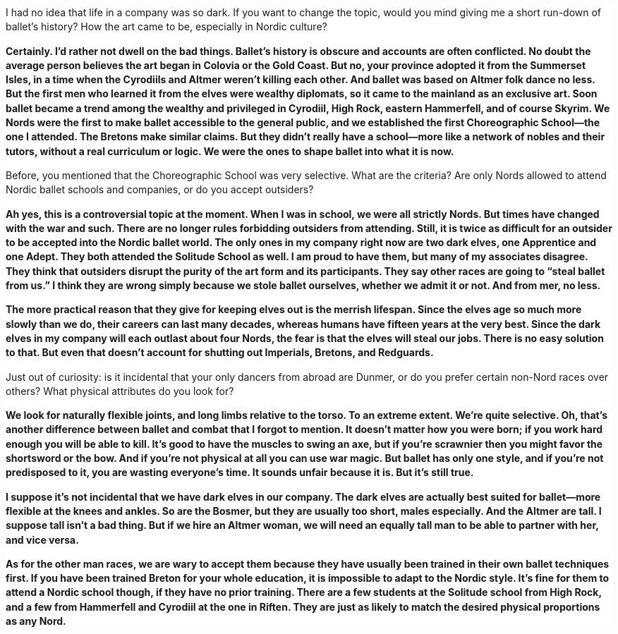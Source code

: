 I had no idea that life in a company was so dark. If you want to change the topic, would you mind giving me a short run-down of ballet’s history? How the art came to be, especially in Nordic culture?

**Certainly. I’d rather not dwell on the bad things. Ballet’s history is obscure and accounts are often conflicted. No doubt the average person believes the art began in Colovia or the Gold Coast. But no, your province adopted it from the Summerset Isles, in a time when the Cyrodiils and Altmer weren’t killing each other. And ballet was based on Altmer folk dance no less. But the first men who learned it from the elves were wealthy diplomats, so it came to the mainland as an exclusive art. Soon ballet became a trend among the wealthy and privileged in Cyrodiil, High Rock, eastern Hammerfell, and of course Skyrim. We Nords were the first to make ballet accessible to the general public, and we established the first Choreographic School—the one I attended. The Bretons make similar claims. But they didn’t really have a school—more like a network of nobles and their tutors, without a real curriculum or logic. We were the ones to shape ballet into what it is now.**

Before, you mentioned that the Choreographic School was very selective. What are the criteria? Are only Nords allowed to attend Nordic ballet schools and companies, or do you accept outsiders?

**Ah yes, this is a controversial topic at the moment. When I was in school, we were all strictly Nords. But times have changed with the war and such. There are no longer rules forbidding outsiders from attending. Still, it is twice as difficult for an outsider to be accepted into the Nordic ballet world. The only ones in my company right now are two dark elves, one Apprentice and one Adept. They both attended the Solitude School as well. I am proud to have them, but many of my associates disagree. They think that outsiders disrupt the purity of the art form and its participants. They say other races are going to “steal ballet from us.” I think they are wrong simply because we stole ballet ourselves, whether we admit it or not. And from mer, no less.**

**The more practical reason that they give for keeping elves out is the merrish lifespan. Since the elves age so much more slowly than we do, their careers can last many decades, whereas humans have fifteen years at the very best. Since the dark elves in my company will each outlast about four Nords, the fear is that the elves will steal our jobs. There is no easy solution to that. But even that doesn’t account for shutting out Imperials, Bretons, and Redguards.**

Just out of curiosity: is it incidental that your only dancers from abroad are Dunmer, or do you prefer certain non-Nord races over others? What physical attributes do you look for?

**We look for naturally flexible joints, and long limbs relative to the torso. To an extreme extent. We’re quite selective. Oh, that’s another difference between ballet and combat that I forgot to mention. It doesn’t matter how you were born; if you work hard enough you will be able to kill. It’s good to have the muscles to swing an axe, but if you’re scrawnier then you might favor the shortsword or the bow. And if you’re not physical at all you can use war magic. But ballet has only one style, and if you’re not predisposed to it, you are wasting everyone’s time. It sounds unfair because it is. But it’s still true.**

**I suppose it’s not incidental that we have dark elves in our company. The dark elves are actually best suited for ballet—more flexible at the knees and ankles. So are the Bosmer, but they are usually too short, males especially. And the Altmer are tall. I suppose tall isn’t a bad thing. But if we hire an Altmer woman, we will need an equally tall man to be able to partner with her, and vice versa.**

**As for the other man races, we are wary to accept them because they have usually been trained in their own ballet techniques first. If you have been trained Breton for your whole education, it is impossible to adapt to the Nordic style. It’s fine for them to attend a Nordic school though, if they have no prior training. There are a few students at the Solitude school from High Rock, and a few from Hammerfell and Cyrodiil at the one in Riften. They are just as likely to match the desired physical proportions as any Nord.**
